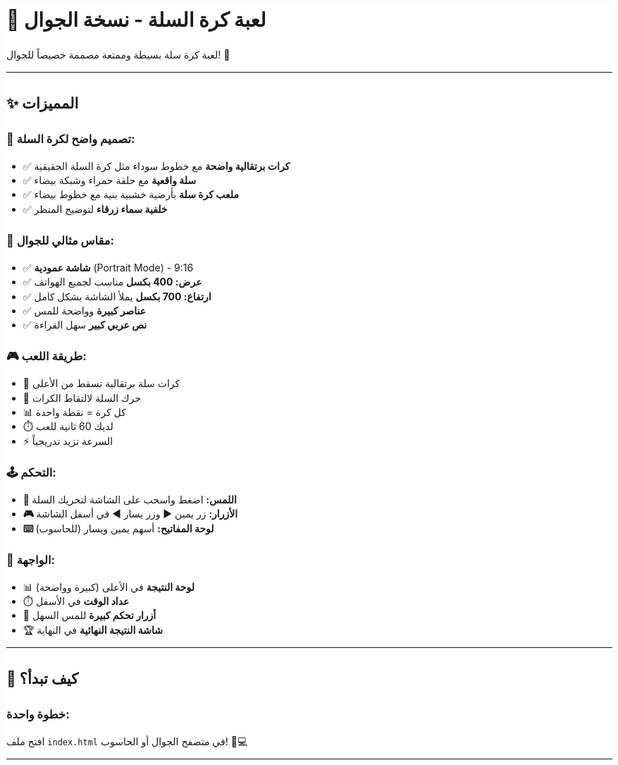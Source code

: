 # 🏀 لعبة كرة السلة - نسخة الجوال

لعبة كرة سلة بسيطة وممتعة مصممة خصيصاً للجوال! 📱

---

## ✨ المميزات

### 🎯 تصميم واضح لكرة السلة:
- ✅ **كرات برتقالية واضحة** مع خطوط سوداء مثل كرة السلة الحقيقية
- ✅ **سلة واقعية** مع حلقة حمراء وشبكة بيضاء
- ✅ **ملعب كرة سلة** بأرضية خشبية بنية مع خطوط بيضاء
- ✅ **خلفية سماء زرقاء** لتوضيح المنظر

### 📱 مقاس مثالي للجوال:
- ✅ **شاشة عمودية** (Portrait Mode) - 9:16
- ✅ **عرض: 400 بكسل** مناسب لجميع الهواتف
- ✅ **ارتفاع: 700 بكسل** يملأ الشاشة بشكل كامل
- ✅ **عناصر كبيرة** وواضحة للمس
- ✅ **نص عربي كبير** سهل القراءة

### 🎮 طريقة اللعب:
- 🏀 كرات سلة برتقالية تسقط من الأعلى
- 🎯 حرك السلة لالتقاط الكرات
- 📊 كل كرة = نقطة واحدة
- ⏱️ لديك 60 ثانية للعب
- ⚡ السرعة تزيد تدريجياً

### 🕹️ التحكم:
- **📱 اللمس:** اضغط واسحب على الشاشة لتحريك السلة
- **🎮 الأزرار:** زر يمين ▶ وزر يسار ◀ في أسفل الشاشة
- **⌨️ لوحة المفاتيح:** أسهم يمين ويسار (للحاسوب)

### 🎨 الواجهة:
- 📊 **لوحة النتيجة** في الأعلى (كبيرة وواضحة)
- ⏱️ **عداد الوقت** في الأسفل
- 🎯 **أزرار تحكم كبيرة** للمس السهل
- 🏆 **شاشة النتيجة النهائية** في النهاية

---

## 🚀 كيف تبدأ؟

### **خطوة واحدة:**
افتح ملف `index.html` في متصفح الجوال أو الحاسوب! 📱💻

---

